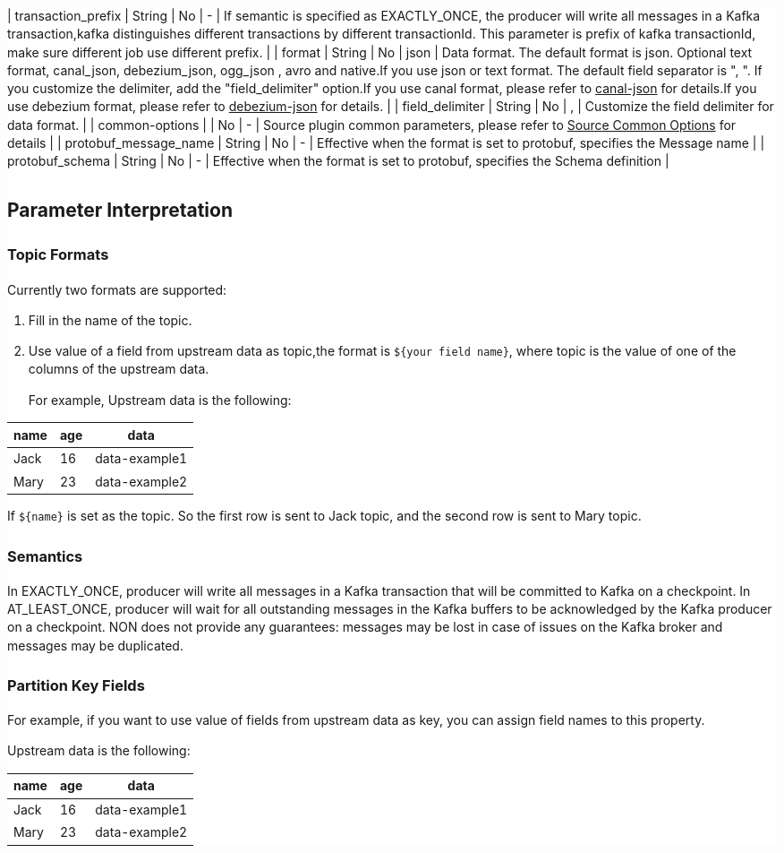 | transaction_prefix    | String | No       | -       | If semantic is specified as EXACTLY_ONCE, the producer will write all messages in a Kafka transaction,kafka distinguishes different transactions by different transactionId. This parameter is prefix of  kafka  transactionId, make sure different job use different prefix.                                                                                                                                                                                |
| format                | String | No       | json    | Data format. The default format is json. Optional text format, canal_json, debezium_json, ogg_json , avro and native.If you use json or text format. The default field separator is ", ". If you customize the delimiter, add the "field_delimiter" option.If you use canal format, please refer to [canal-json](../formats/canal-json.md) for details.If you use debezium format, please refer to [debezium-json](../formats/debezium-json.md) for details. |
| field_delimiter       | String | No       | ,       | Customize the field delimiter for data format.                                                                                                                                                                                                                                                                                                                                                                                                               |
| common-options        |        | No       | -       | Source plugin common parameters, please refer to [Source Common Options](../sink-common-options.md) for details                                                                                                                                                                                                                                                                                                                                              |
| protobuf_message_name | String | No       | -       | Effective when the format is set to protobuf, specifies the Message name                                                                                                                                                                                                                                                                                                                                                                                     |
| protobuf_schema       | String | No       | -       | Effective when the format is set to protobuf, specifies the Schema definition                                                                                                                                                                                                                                                                                                                                                                                |


## Parameter Interpretation

### Topic Formats

Currently two formats are supported:

1. Fill in the name of the topic.

2. Use value of a field from upstream data as topic,the format is `${your field name}`, where topic is the value of one of the columns of the upstream data.

   For example, Upstream data is the following:

| name | age |     data      |
|------|-----|---------------|
| Jack | 16  | data-example1 |
| Mary | 23  | data-example2 |

If `${name}` is set as the topic. So the first row is sent to Jack topic, and the second row is sent to Mary topic.

### Semantics

In EXACTLY_ONCE, producer will write all messages in a Kafka transaction that will be committed to Kafka on a checkpoint.
In AT_LEAST_ONCE, producer will wait for all outstanding messages in the Kafka buffers to be acknowledged by the Kafka producer on a checkpoint.
NON does not provide any guarantees: messages may be lost in case of issues on the Kafka broker and messages may be duplicated.

### Partition Key Fields

For example, if you want to use value of fields from upstream data as key, you can assign field names to this property.

Upstream data is the following:

| name | age |     data      |
|------|-----|---------------|
| Jack | 16  | data-example1 |
| Mary | 23  | data-example2 |
